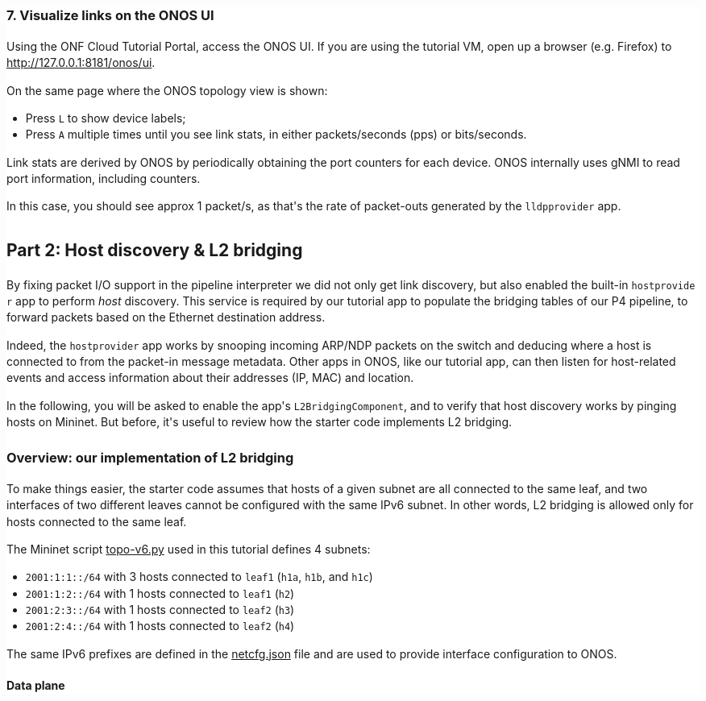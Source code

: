 ### 7. Visualize links on the ONOS UI

Using the ONF Cloud Tutorial Portal, access the ONOS UI.
If you are using the tutorial VM, open up a browser (e.g. Firefox) to
<http://127.0.0.1:8181/onos/ui>.

On the same page where the ONOS topology view is shown:
* Press `L` to show device labels;
* Press `A` multiple times until you see link stats, in either
  packets/seconds (pps) or bits/seconds.

Link stats are derived by ONOS by periodically obtaining the port counters for
each device. ONOS internally uses gNMI to read port information, including
counters.

In this case, you should see approx 1 packet/s, as that's the rate of
packet-outs generated by the `lldpprovider` app.

## Part 2: Host discovery & L2 bridging

By fixing packet I/O support in the pipeline interpreter we did not only get
link discovery, but also enabled the built-in `hostprovider` app to perform
*host* discovery. This service is required by our tutorial app to populate
the bridging tables of our P4 pipeline, to forward packets based on the
Ethernet destination address.

Indeed, the `hostprovider` app works by snooping incoming ARP/NDP packets on the
switch and deducing where a host is connected to from the packet-in message
metadata. Other apps in ONOS, like our tutorial app, can then listen for
host-related events and access information about their addresses (IP, MAC) and
location.

In the following, you will be asked to enable the app's `L2BridgingComponent`,
and to verify that host discovery works by pinging hosts on Mininet. But before,
it's useful to review how the starter code implements L2 bridging.

### Overview: our implementation of L2 bridging

To make things easier, the starter code assumes that hosts of a given subnet are
all connected to the same leaf, and two interfaces of two different leaves
cannot be configured with the same IPv6 subnet. In other words, L2 bridging is
allowed only for hosts connected to the same leaf.

The Mininet script [topo-v6.py](mininet/topo-v6.py) used in this tutorial
defines 4 subnets:

* `2001:1:1::/64` with 3 hosts connected to `leaf1` (`h1a`, `h1b`, and `h1c`)
* `2001:1:2::/64` with 1 hosts connected to `leaf1` (`h2`)
* `2001:2:3::/64` with 1 hosts connected to `leaf2` (`h3`)
* `2001:2:4::/64` with 1 hosts connected to `leaf2` (`h4`)

The same IPv6 prefixes are defined in the [netcfg.json](mininet/netcfg.json)
file and are used to provide interface configuration to ONOS.

#### Data plane
